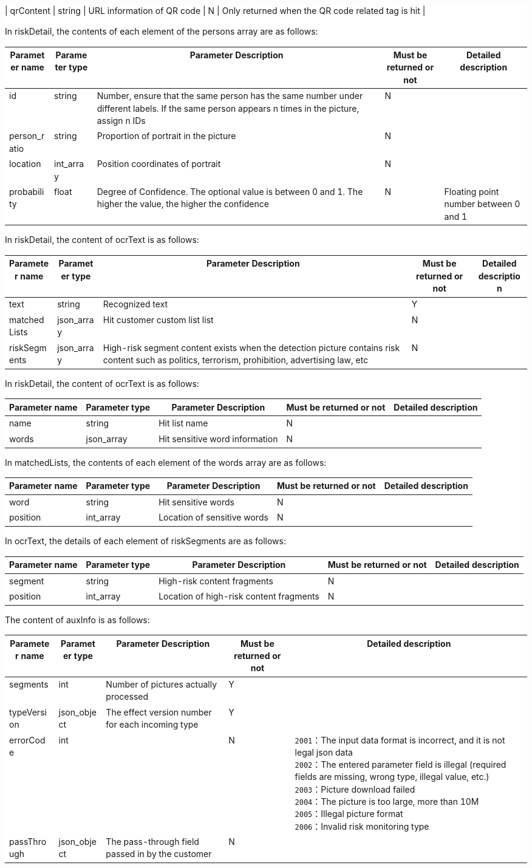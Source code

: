 | qrContent          | string             | URL information of QR code                                   | N                           | Only returned when the QR code related tag is hit |

In riskDetail, the contents of each element of the persons array are as follows:

| **Parameter name** | **Parameter type** | **Parameter Description**                                    | **Must be returned or not** | **Detailed description**              |
| ------------------ | ------------------ | ------------------------------------------------------------ | --------------------------- | ------------------------------------- |
| id                 | string             | Number, ensure that the same person has the same number under different labels. If the same person appears n times in the picture, assign n IDs | N                           |                                       |
| person_ratio       | string             | Proportion of portrait in the picture                        | N                           |                                       |
| location           | int_array          | Position coordinates of portrait                             | N                           |                                       |
| probability        | float              | Degree of Confidence. The optional value is between 0 and 1. The higher the value, the higher the confidence | N                           | Floating point number between 0 and 1 |

In riskDetail, the content of ocrText is as follows:

| **Parameter name** | **Parameter type** | **Parameter Description**                                    | **Must be returned or not** | **Detailed description** |
| ------------------ | ------------------ | ------------------------------------------------------------ | --------------------------- | ------------------------ |
| text               | string             | Recognized text                                              | Y                           |                          |
| matchedLists       | json\_array        | Hit customer custom list list                                | N                           |                          |
| riskSegments       | json\_array        | High-risk segment content exists when the detection picture contains risk content such as politics, terrorism, prohibition, advertising law, etc | N                           |                          |

In riskDetail, the content of ocrText is as follows:

| **Parameter name** | **Parameter type** | **Parameter Description**      | **Must be returned or not** | **Detailed description** |
| ------------------ | ------------------ | ------------------------------ | --------------------------- | ------------------------ |
| name               | string             | Hit list name                  | N                           |                          |
| words              | json\_array        | Hit sensitive word information | N                           |                          |

In matchedLists, the contents of each element of the words array are as follows:

| **Parameter name** | **Parameter type** | **Parameter Description**   | **Must be returned or not** | **Detailed description** |
| ------------------ | ------------------ | --------------------------- | --------------------------- | ------------------------ |
| word               | string             | Hit sensitive words         | N                           |                          |
| position           | int_array          | Location of sensitive words | N                           |                          |

In ocrText, the details of each element of riskSegments are as follows:

| **Parameter name** | **Parameter type** | **Parameter Description**               | **Must be returned or not** | **Detailed description** |
| ------------------ | ------------------ | --------------------------------------- | --------------------------- | ------------------------ |
| segment            | string             | High-risk content fragments             | N                           |                          |
| position           | int_array          | Location of high-risk content fragments | N                           |                          |

<span id="auxInfo">The content of auxInfo is as follows:</span>

| **Parameter name** | **Parameter type** | **Parameter Description**                                    | **Must be returned or not** | **Detailed description**                                     |
| ------------------ | ------------------ | ------------------------------------------------------------ | --------------------------- | ------------------------------------------------------------ |
| segments           | int                | Number of pictures actually processed                        | Y                           |                                                              |
| typeVersion        | json_object        | The effect version number for each incoming type             | Y                           |                                                              |
| errorCode          | int                |                                                              | N                           | `2001`：The input data format is incorrect, and it is not legal json data<br/>`2002`：The entered parameter field is illegal (required fields are missing, wrong type, illegal value, etc.)<br/>`2003`：Picture download failed<br/>`2004`：The picture is too large, more than 10M<br/>`2005`：Illegal picture format<br/>`2006`：Invalid risk monitoring type |
| passThrough        | json_object        | The pass-through field passed in by the customer             | N                           |                                                              |